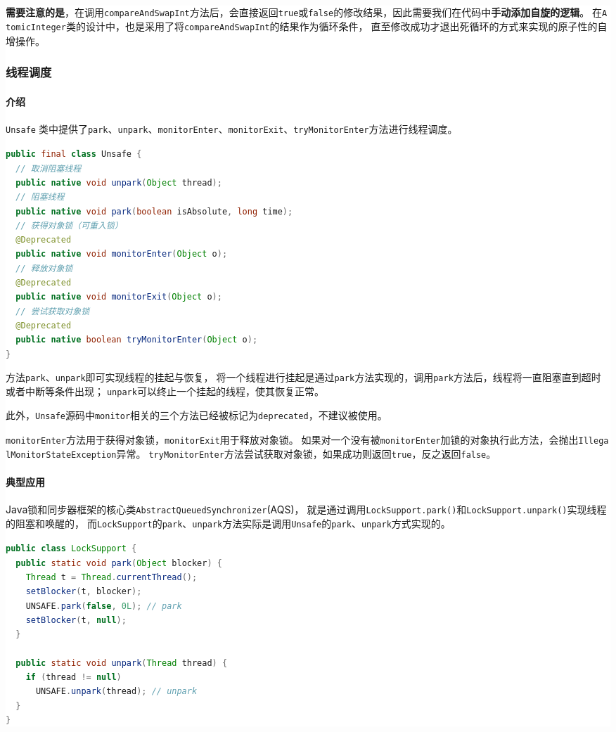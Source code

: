 **需要注意的是**，在调用`compareAndSwapInt`方法后，会直接返回`true`或`false`的修改结果，因此需要我们在代码中**手动添加自旋的逻辑**。
在`AtomicInteger`类的设计中，也是采用了将`compareAndSwapInt`的结果作为循环条件，
直至修改成功才退出死循环的方式来实现的原子性的自增操作。

### 线程调度

#### 介绍

`Unsafe` 类中提供了`park`、`unpark`、`monitorEnter`、`monitorExit`、`tryMonitorEnter`方法进行线程调度。

```java
public final class Unsafe {
  // 取消阻塞线程
  public native void unpark(Object thread);
  // 阻塞线程
  public native void park(boolean isAbsolute, long time);
  // 获得对象锁（可重入锁）
  @Deprecated
  public native void monitorEnter(Object o);
  // 释放对象锁
  @Deprecated
  public native void monitorExit(Object o);
  // 尝试获取对象锁
  @Deprecated
  public native boolean tryMonitorEnter(Object o);
}
```

方法`park`、`unpark`即可实现线程的挂起与恢复，
将一个线程进行挂起是通过`park`方法实现的，调用`park`方法后，线程将一直阻塞直到超时或者中断等条件出现；
`unpark`可以终止一个挂起的线程，使其恢复正常。

此外，`Unsafe`源码中`monitor`相关的三个方法已经被标记为`deprecated`，不建议被使用。

`monitorEnter`方法用于获得对象锁，`monitorExit`用于释放对象锁。
如果对一个没有被`monitorEnter`加锁的对象执行此方法，会抛出`IllegalMonitorStateException`异常。
`tryMonitorEnter`方法尝试获取对象锁，如果成功则返回`true`，反之返回`false`。

#### 典型应用

Java锁和同步器框架的核心类`AbstractQueuedSynchronizer`(AQS)，
就是通过调用`LockSupport.park()`和`LockSupport.unpark()`实现线程的阻塞和唤醒的，
而`LockSupport`的`park`、`unpark`方法实际是调用`Unsafe`的`park`、`unpark`方式实现的。

```java
public class LockSupport {
  public static void park(Object blocker) {
    Thread t = Thread.currentThread();
    setBlocker(t, blocker);
    UNSAFE.park(false, 0L); // park
    setBlocker(t, null);
  }
  
  public static void unpark(Thread thread) {
    if (thread != null)
      UNSAFE.unpark(thread); // unpark
  }
}
```
